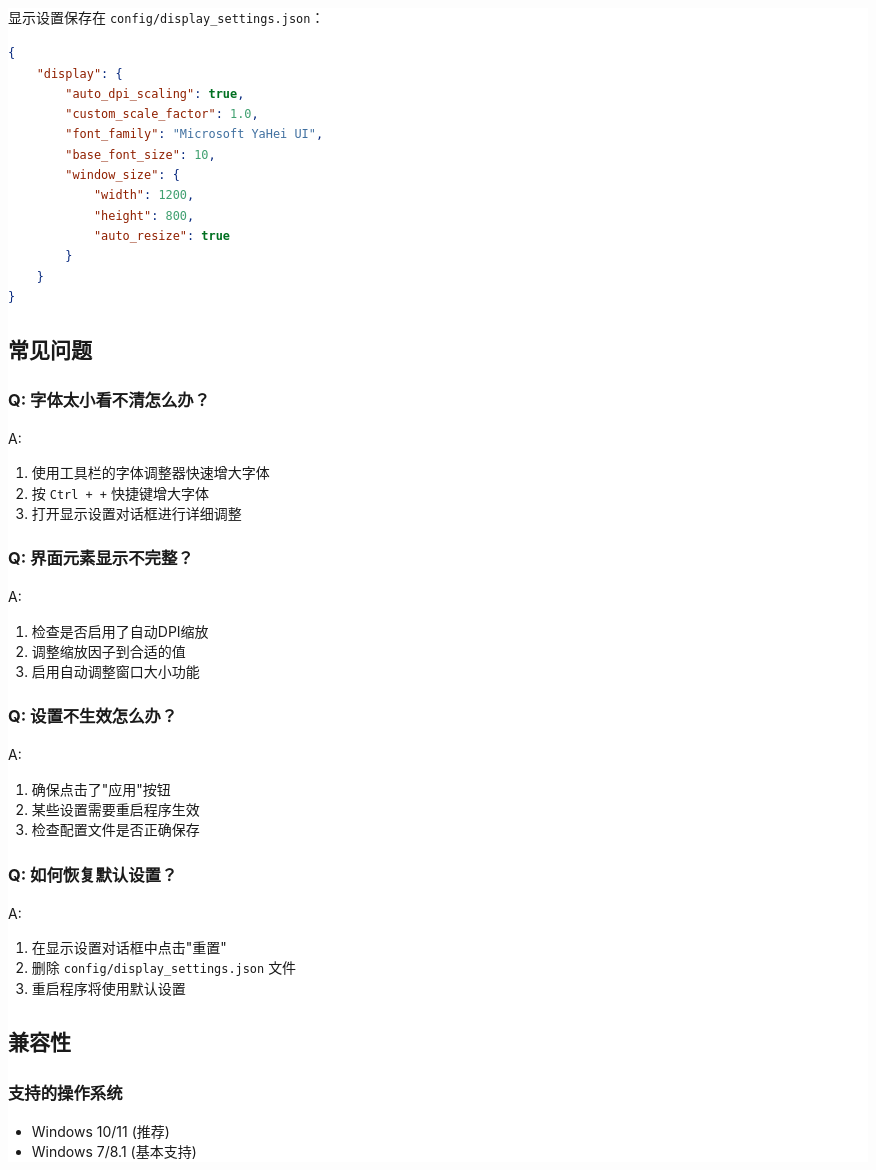显示设置保存在 `config/display_settings.json`：

```json
{
    "display": {
        "auto_dpi_scaling": true,
        "custom_scale_factor": 1.0,
        "font_family": "Microsoft YaHei UI",
        "base_font_size": 10,
        "window_size": {
            "width": 1200,
            "height": 800,
            "auto_resize": true
        }
    }
}
```

## 常见问题

### Q: 字体太小看不清怎么办？
A: 
1. 使用工具栏的字体调整器快速增大字体
2. 按 `Ctrl + +` 快捷键增大字体
3. 打开显示设置对话框进行详细调整

### Q: 界面元素显示不完整？
A:
1. 检查是否启用了自动DPI缩放
2. 调整缩放因子到合适的值
3. 启用自动调整窗口大小功能

### Q: 设置不生效怎么办？
A:
1. 确保点击了"应用"按钮
2. 某些设置需要重启程序生效
3. 检查配置文件是否正确保存

### Q: 如何恢复默认设置？
A:
1. 在显示设置对话框中点击"重置"
2. 删除 `config/display_settings.json` 文件
3. 重启程序将使用默认设置

## 兼容性

### 支持的操作系统
- Windows 10/11 (推荐)
- Windows 7/8.1 (基本支持)
